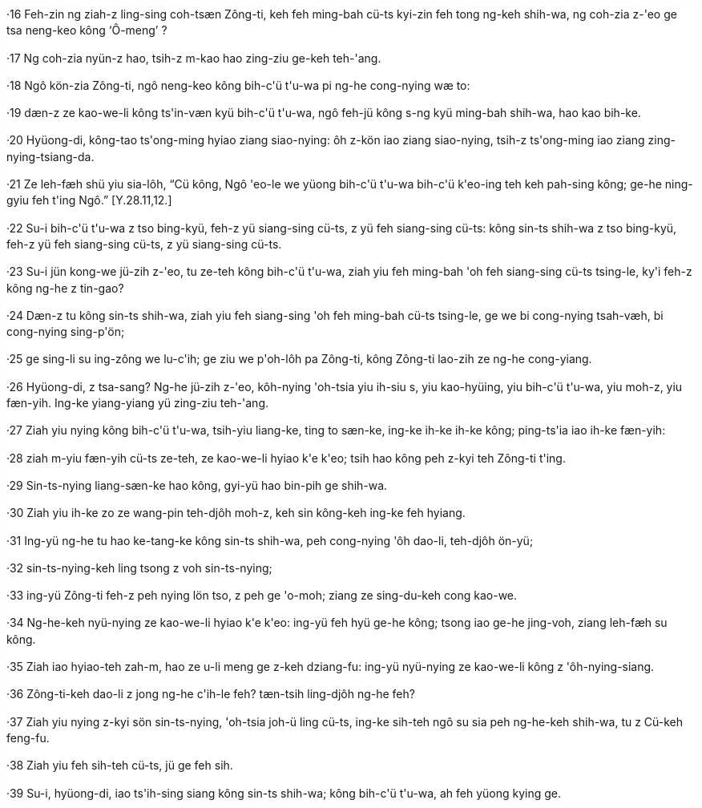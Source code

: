·16 Feh-zin ng ziah-z ling-sing coh-tsæn Zông-ti, keh feh ming-bah cü-ts kyi-zin feh tong ng-keh shih-wa, ng coh-zia z-'eo ge tsa neng-keo kông ‘Ô-meng’ ?

·17 Ng coh-zia nyün-z hao, tsih-z m-kao hao zing-ziu ge-keh teh-'ang.

·18 Ngô kön-zia Zông-ti, ngô neng-keo kông bih-c'ü t'u-wa pi ng-he cong-nying wæ to:

·19 dæn-z ze kao-we-li kông ts'in-væn kyü bih-c'ü t'u-wa, ngô feh-jü kông s-ng kyü ming-bah shih-wa, hao kao bih-ke.

·20 Hyüong-di, kông-tao ts'ong-ming hyiao ziang siao-nying: ôh z-kön iao ziang siao-nying, tsih-z ts'ong-ming iao ziang zing-nying-tsiang-da.

·21 Ze leh-fæh shü yiu sia-lôh, “Cü kông, Ngô 'eo-le we yüong bih-c'ü t'u-wa bih-c'ü k'eo-ing teh keh pah-sing kông; ge-he ning-gyiu feh t'ing Ngô.” [Y.28.11,12.]

·22 Su-i bih-c'ü t'u-wa z tso bing-kyü, feh-z yü siang-sing cü-ts, z yü feh siang-sing cü-ts: kông sin-ts shih-wa z tso bing-kyü, feh-z yü feh siang-sing cü-ts, z yü siang-sing cü-ts.

·23 Su-i jün kong-we jü-zih z-'eo, tu ze-teh kông bih-c'ü t'u-wa, ziah yiu feh ming-bah 'oh feh siang-sing cü-ts tsing-le, ky'i feh-z kông ng-he z tin-gao?

·24 Dæn-z tu kông sin-ts shih-wa, ziah yiu feh siang-sing 'oh feh ming-bah cü-ts tsing-le, ge we bi cong-nying tsah-væh, bi cong-nying sing-p'ön;

·25 ge sing-li su ing-zông we lu-c'ih; ge ziu we p'oh-lôh pa Zông-ti, kông Zông-ti lao-zih ze ng-he cong-yiang.

·26 Hyüong-di, z tsa-sang? Ng-he jü-zih z-'eo, kôh-nying 'oh-tsia yiu ih-siu s, yiu kao-hyüing, yiu bih-c'ü t'u-wa, yiu moh-z, yiu fæn-yih. Ing-ke yiang-yiang yü zing-ziu teh-'ang.

·27 Ziah yiu nying kông bih-c'ü t'u-wa, tsih-yiu liang-ke, ting to sæn-ke, ing-ke ih-ke ih-ke kông; ping-ts'ia iao ih-ke fæn-yih:

·28 ziah m-yiu fæn-yih cü-ts ze-teh, ze kao-we-li hyiao k'e k'eo; tsih hao kông peh z-kyi teh Zông-ti t'ing.

·29 Sin-ts-nying liang-sæn-ke hao kông, gyi-yü hao bin-pih ge shih-wa.

·30 Ziah yiu ih-ke zo ze wang-pin teh-djôh moh-z, keh sin kông-keh ing-ke feh hyiang.

·31 Ing-yü ng-he tu hao ke-tang-ke kông sin-ts shih-wa, peh cong-nying 'ôh dao-li, teh-djôh ön-yü;

·32 sin-ts-nying-keh ling tsong z voh sin-ts-nying;

·33 ing-yü Zông-ti feh-z peh nying lön tso, z peh ge 'o-moh; ziang ze sing-du-keh cong kao-we.

·34 Ng-he-keh nyü-nying ze kao-we-li hyiao k'e k'eo: ing-yü feh hyü ge-he kông; tsong iao ge-he jing-voh, ziang leh-fæh su kông.

·35 Ziah iao hyiao-teh zah-m, hao ze u-li meng ge z-keh dziang-fu: ing-yü nyü-nying ze kao-we-li kông z 'ôh-nying-siang.

·36 Zông-ti-keh dao-li z jong ng-he c'ih-le feh? tæn-tsih ling-djôh ng-he feh?

·37 Ziah yiu nying z-kyi sön sin-ts-nying, 'oh-tsia joh-ü ling cü-ts, ing-ke sih-teh ngô su sia peh ng-he-keh shih-wa, tu z Cü-keh feng-fu.

·38 Ziah yiu feh sih-teh cü-ts, jü ge feh sih.

·39 Su-i, hyüong-di, iao ts'ih-sing siang kông sin-ts shih-wa; kông bih-c'ü t'u-wa, ah feh yüong kying ge.
